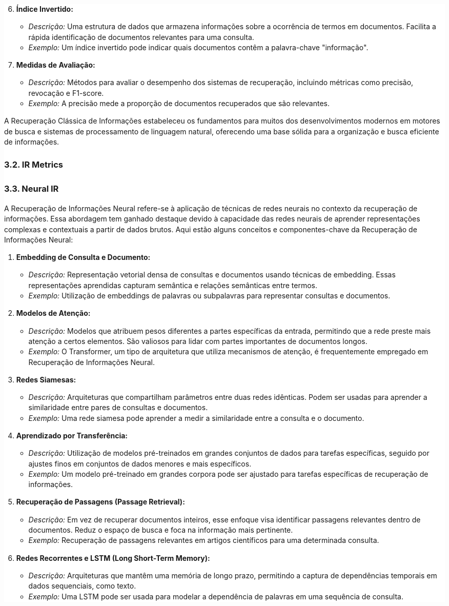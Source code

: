 6. **Índice Invertido:**
   - *Descrição:* Uma estrutura de dados que armazena informações sobre a ocorrência de termos em documentos. Facilita a rápida identificação de documentos relevantes para uma consulta.
   - *Exemplo:* Um índice invertido pode indicar quais documentos contêm a palavra-chave "informação".

7. **Medidas de Avaliação:**
   - *Descrição:* Métodos para avaliar o desempenho dos sistemas de recuperação, incluindo métricas como precisão, revocação e F1-score.
   - *Exemplo:* A precisão mede a proporção de documentos recuperados que são relevantes.

A Recuperação Clássica de Informações estabeleceu os fundamentos para muitos dos desenvolvimentos modernos em motores de busca e sistemas de processamento de linguagem natural, oferecendo uma base sólida para a organização e busca eficiente de informações.

### 3.2. IR Metrics
### 3.3. Neural IR
A Recuperação de Informações Neural refere-se à aplicação de técnicas de redes neurais no contexto da recuperação de informações. Essa abordagem tem ganhado destaque devido à capacidade das redes neurais de aprender representações complexas e contextuais a partir de dados brutos. Aqui estão alguns conceitos e componentes-chave da Recuperação de Informações Neural:

1. **Embedding de Consulta e Documento:**
   - *Descrição:* Representação vetorial densa de consultas e documentos usando técnicas de embedding. Essas representações aprendidas capturam semântica e relações semânticas entre termos.
   - *Exemplo:* Utilização de embeddings de palavras ou subpalavras para representar consultas e documentos.

2. **Modelos de Atenção:**
   - *Descrição:* Modelos que atribuem pesos diferentes a partes específicas da entrada, permitindo que a rede preste mais atenção a certos elementos. São valiosos para lidar com partes importantes de documentos longos.
   - *Exemplo:* O Transformer, um tipo de arquitetura que utiliza mecanismos de atenção, é frequentemente empregado em Recuperação de Informações Neural.

3. **Redes Siamesas:**
   - *Descrição:* Arquiteturas que compartilham parâmetros entre duas redes idênticas. Podem ser usadas para aprender a similaridade entre pares de consultas e documentos.
   - *Exemplo:* Uma rede siamesa pode aprender a medir a similaridade entre a consulta e o documento.

4. **Aprendizado por Transferência:**
   - *Descrição:* Utilização de modelos pré-treinados em grandes conjuntos de dados para tarefas específicas, seguido por ajustes finos em conjuntos de dados menores e mais específicos.
   - *Exemplo:* Um modelo pré-treinado em grandes corpora pode ser ajustado para tarefas específicas de recuperação de informações.

5. **Recuperação de Passagens (Passage Retrieval):**
   - *Descrição:* Em vez de recuperar documentos inteiros, esse enfoque visa identificar passagens relevantes dentro de documentos. Reduz o espaço de busca e foca na informação mais pertinente.
   - *Exemplo:* Recuperação de passagens relevantes em artigos científicos para uma determinada consulta.

6. **Redes Recorrentes e LSTM (Long Short-Term Memory):**
   - *Descrição:* Arquiteturas que mantêm uma memória de longo prazo, permitindo a captura de dependências temporais em dados sequenciais, como texto.
   - *Exemplo:* Uma LSTM pode ser usada para modelar a dependência de palavras em uma sequência de consulta.
